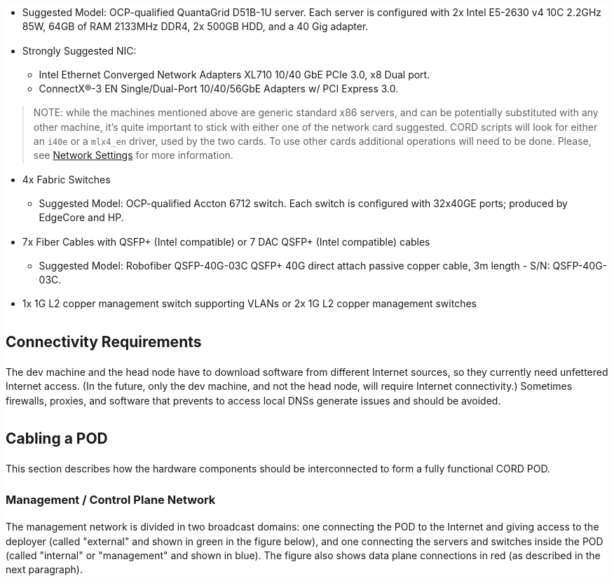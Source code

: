    * Suggested Model: OCP-qualified QuantaGrid D51B-1U server. Each server is
     configured with 2x Intel E5-2630 v4 10C 2.2GHz 85W, 64GB of RAM 2133MHz
     DDR4, 2x 500GB HDD, and a 40 Gig adapter.

   * Strongly Suggested NIC:
       * Intel Ethernet Converged Network Adapters XL710 10/40 GbE PCIe 3.0, x8
         Dual port.
       * ConnectX®-3 EN Single/Dual-Port 10/40/56GbE Adapters w/ PCI Express
         3.0.

> NOTE: while the machines mentioned above are generic standard x86 servers,
> and can be potentially substituted with any other machine, it’s quite
> important to stick with either one of the network card suggested.  CORD
> scripts will look for either an `i40e` or a `mlx4_en` driver, used by the two
> cards. To use other cards additional operations will need to be done. Please,
> see [Network Settings](appendix_network_settings.md) for more information.

* 4x Fabric Switches
     * Suggested Model: OCP-qualified Accton 6712 switch. Each switch is
       configured with 32x40GE ports; produced by EdgeCore and HP.

* 7x Fiber Cables with QSFP+ (Intel compatible) or 7 DAC QSFP+ (Intel
  compatible) cables

     * Suggested Model: Robofiber QSFP-40G-03C QSFP+ 40G direct attach passive
       copper cable, 3m length - S/N: QSFP-40G-03C.

* 1x 1G L2 copper management switch supporting VLANs or 2x 1G L2 copper
  management switches

## Connectivity Requirements

The dev machine and the head node have to download software from different
Internet sources, so they currently need unfettered Internet access.  (In the
future, only the dev machine, and not the head node, will require Internet
connectivity.) Sometimes firewalls, proxies, and software that prevents to
access local DNSs generate issues and should be avoided.

## Cabling a POD

This section describes how the hardware components should be interconnected to
form a fully functional CORD POD.

### Management / Control Plane Network

The management network is divided in two broadcast domains: one connecting the
POD to the Internet and giving access to the deployer (called "external" and
shown in green in the figure below), and one connecting the servers and
switches inside the POD (called "internal" or "management" and shown in blue).
The figure also shows data plane connections in red (as described in the next
paragraph).

